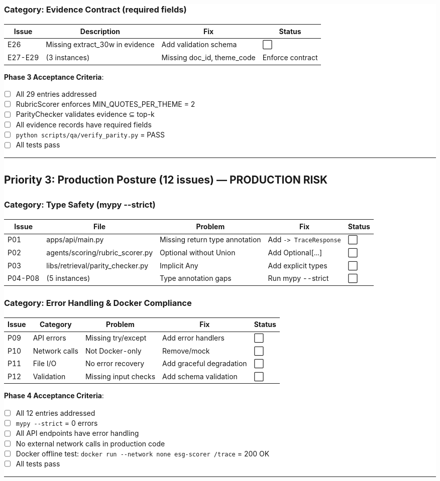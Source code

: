 ### Category: Evidence Contract (required fields)

| Issue | Description | Fix | Status |
|-------|-------------|-----|--------|
| E26 | Missing extract_30w in evidence | Add validation schema | ⬜ |
| E27-E29 | (3 instances) | Missing doc_id, theme_code | Enforce contract | ⬜ |

**Phase 3 Acceptance Criteria**:
- [ ] All 29 entries addressed
- [ ] RubricScorer enforces MIN_QUOTES_PER_THEME = 2
- [ ] ParityChecker validates evidence ⊆ top-k
- [ ] All evidence records have required fields
- [ ] `python scripts/qa/verify_parity.py` = PASS
- [ ] All tests pass

---

## Priority 3: Production Posture (12 issues) — PRODUCTION RISK

### Category: Type Safety (mypy --strict)

| Issue | File | Problem | Fix | Status |
|-------|------|---------|-----|--------|
| P01 | apps/api/main.py | Missing return type annotation | Add `-> TraceResponse` | ⬜ |
| P02 | agents/scoring/rubric_scorer.py | Optional without Union | Add Optional[...] | ⬜ |
| P03 | libs/retrieval/parity_checker.py | Implicit Any | Add explicit types | ⬜ |
| P04-P08 | (5 instances) | Type annotation gaps | Run mypy --strict | ⬜ |

### Category: Error Handling & Docker Compliance

| Issue | Category | Problem | Fix | Status |
|-------|----------|---------|-----|--------|
| P09 | API errors | Missing try/except | Add error handlers | ⬜ |
| P10 | Network calls | Not Docker-only | Remove/mock | ⬜ |
| P11 | File I/O | No error recovery | Add graceful degradation | ⬜ |
| P12 | Validation | Missing input checks | Add schema validation | ⬜ |

**Phase 4 Acceptance Criteria**:
- [ ] All 12 entries addressed
- [ ] `mypy --strict` = 0 errors
- [ ] All API endpoints have error handling
- [ ] No external network calls in production code
- [ ] Docker offline test: `docker run --network none esg-scorer /trace` = 200 OK
- [ ] All tests pass

---